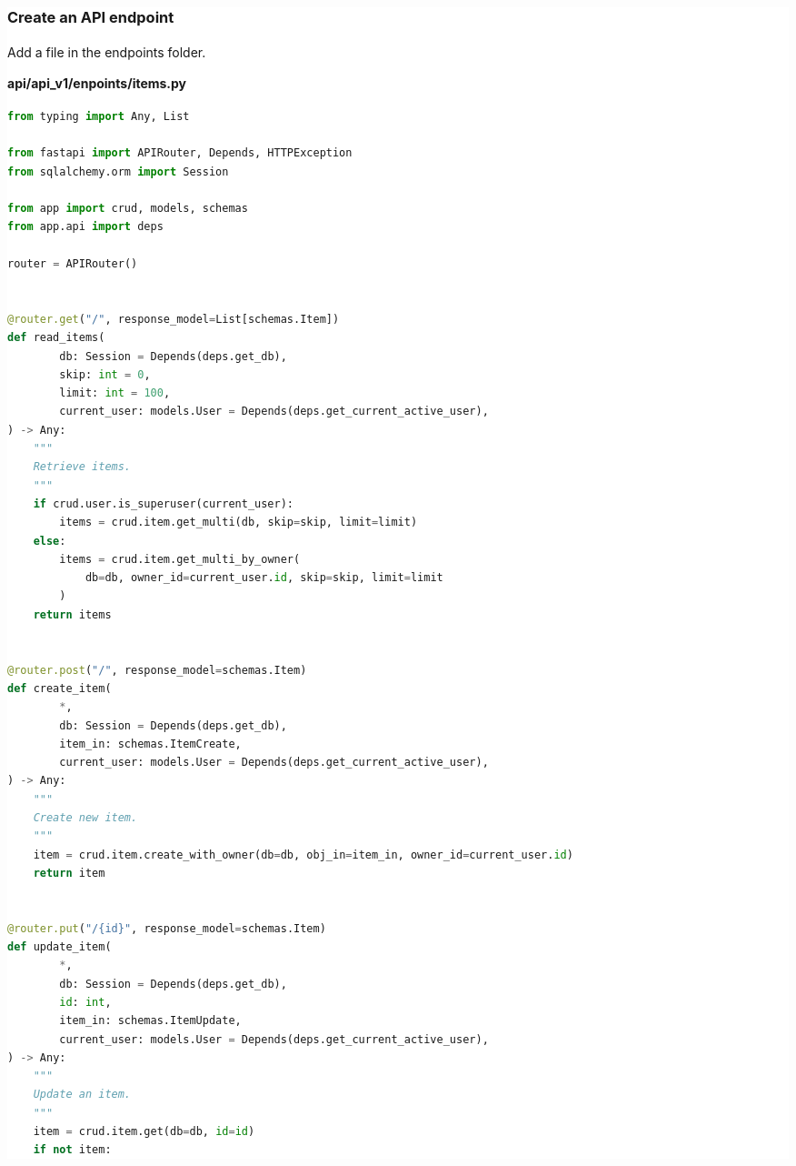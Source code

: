### Create an API endpoint

Add a file in the endpoints folder.

**api/api_v1/enpoints/items.py**

```python
from typing import Any, List

from fastapi import APIRouter, Depends, HTTPException
from sqlalchemy.orm import Session

from app import crud, models, schemas
from app.api import deps

router = APIRouter()


@router.get("/", response_model=List[schemas.Item])
def read_items(
        db: Session = Depends(deps.get_db),
        skip: int = 0,
        limit: int = 100,
        current_user: models.User = Depends(deps.get_current_active_user),
) -> Any:
    """
    Retrieve items.
    """
    if crud.user.is_superuser(current_user):
        items = crud.item.get_multi(db, skip=skip, limit=limit)
    else:
        items = crud.item.get_multi_by_owner(
            db=db, owner_id=current_user.id, skip=skip, limit=limit
        )
    return items


@router.post("/", response_model=schemas.Item)
def create_item(
        *,
        db: Session = Depends(deps.get_db),
        item_in: schemas.ItemCreate,
        current_user: models.User = Depends(deps.get_current_active_user),
) -> Any:
    """
    Create new item.
    """
    item = crud.item.create_with_owner(db=db, obj_in=item_in, owner_id=current_user.id)
    return item


@router.put("/{id}", response_model=schemas.Item)
def update_item(
        *,
        db: Session = Depends(deps.get_db),
        id: int,
        item_in: schemas.ItemUpdate,
        current_user: models.User = Depends(deps.get_current_active_user),
) -> Any:
    """
    Update an item.
    """
    item = crud.item.get(db=db, id=id)
    if not item:
```